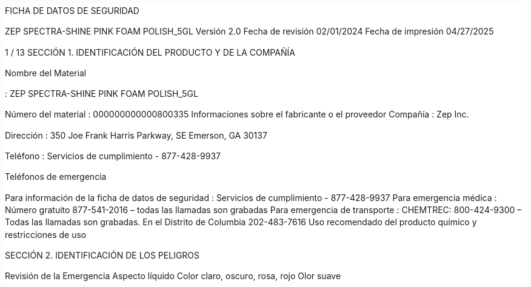 FICHA DE DATOS DE SEGURIDAD 
 
ZEP SPECTRA-SHINE PINK FOAM POLISH_5GL 
Versión 2.0 
Fecha de revisión 02/01/2024 
Fecha de impresión 
04/27/2025  
 
 
1 / 13 
SECCIÓN 1. IDENTIFICACIÓN DEL PRODUCTO Y DE LA COMPAÑÍA 
 
Nombre del Material 
 
: 
ZEP SPECTRA-SHINE PINK FOAM POLISH_5GL 
 
Número del material 
: 
000000000000800335 
Informaciones sobre el fabricante o el proveedor 
Compañía 
: 
Zep Inc. 
 
Dirección 
: 
350 Joe Frank Harris Parkway, SE 
Emerson, GA 30137 
 
Teléfono 
: 
Servicios de cumplimiento - 877-428-9937 
 
 
Teléfonos de emergencia 
 
Para información de la ficha 
de datos de seguridad 
: 
Servicios de cumplimiento - 877-428-9937 
Para emergencia médica 
: 
Número gratuito 877-541-2016 – todas las llamadas son 
grabadas 
Para emergencia de 
transporte 
: 
CHEMTREC: 800-424-9300 – Todas las llamadas son 
grabadas. En el Distrito de Columbia 202-483-7616 
Uso recomendado del producto químico y restricciones de uso 
 
 
SECCIÓN 2. IDENTIFICACIÓN DE LOS PELIGROS 
 
Revisión de la Emergencia 
Aspecto 
líquido 
Color 
claro, oscuro, rosa, rojo 
Olor 
suave 
 